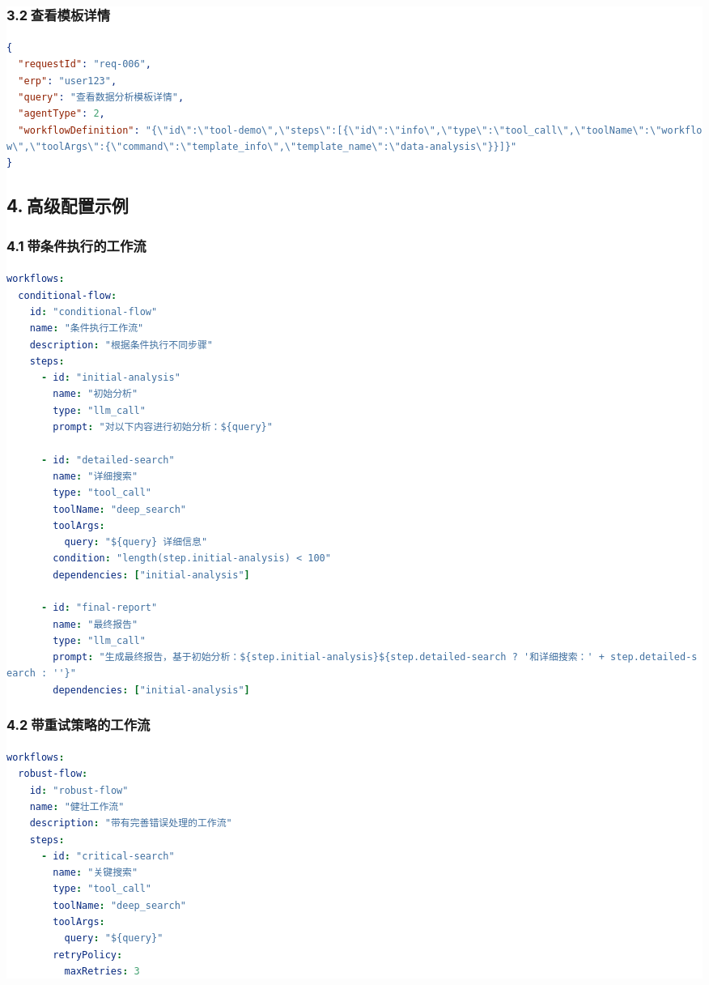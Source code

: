 ### 3.2 查看模板详情

```json
{
  "requestId": "req-006",
  "erp": "user123",
  "query": "查看数据分析模板详情",
  "agentType": 2,
  "workflowDefinition": "{\"id\":\"tool-demo\",\"steps\":[{\"id\":\"info\",\"type\":\"tool_call\",\"toolName\":\"workflow\",\"toolArgs\":{\"command\":\"template_info\",\"template_name\":\"data-analysis\"}}]}"
}
```

## 4. 高级配置示例

### 4.1 带条件执行的工作流

```yaml
workflows:
  conditional-flow:
    id: "conditional-flow"
    name: "条件执行工作流"
    description: "根据条件执行不同步骤"
    steps:
      - id: "initial-analysis"
        name: "初始分析"
        type: "llm_call"
        prompt: "对以下内容进行初始分析：${query}"
        
      - id: "detailed-search"
        name: "详细搜索"
        type: "tool_call"
        toolName: "deep_search"
        toolArgs:
          query: "${query} 详细信息"
        condition: "length(step.initial-analysis) < 100"
        dependencies: ["initial-analysis"]
        
      - id: "final-report"
        name: "最终报告"
        type: "llm_call"
        prompt: "生成最终报告，基于初始分析：${step.initial-analysis}${step.detailed-search ? '和详细搜索：' + step.detailed-search : ''}"
        dependencies: ["initial-analysis"]
```

### 4.2 带重试策略的工作流

```yaml
workflows:
  robust-flow:
    id: "robust-flow"
    name: "健壮工作流"
    description: "带有完善错误处理的工作流"
    steps:
      - id: "critical-search"
        name: "关键搜索"
        type: "tool_call"
        toolName: "deep_search"
        toolArgs:
          query: "${query}"
        retryPolicy:
          maxRetries: 3
```